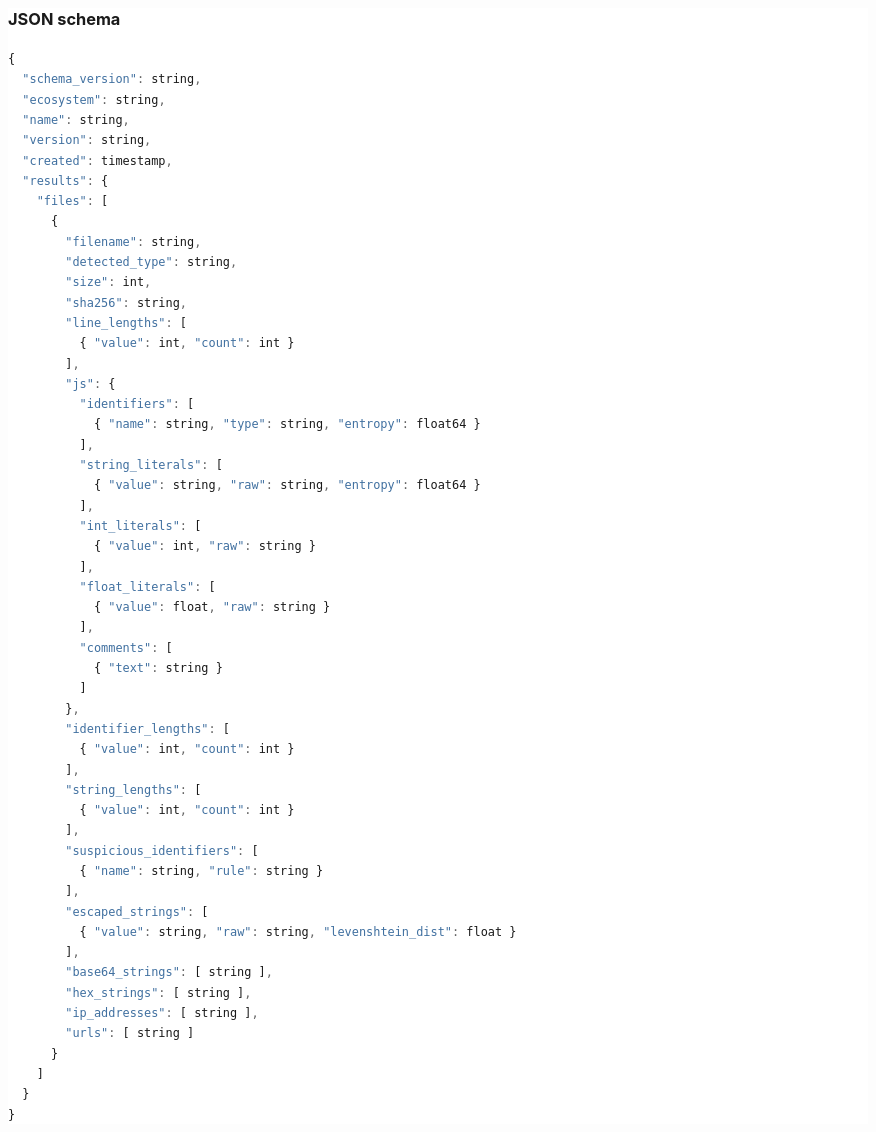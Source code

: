 
### JSON schema

```js
{
  "schema_version": string,
  "ecosystem": string,
  "name": string,
  "version": string,
  "created": timestamp,
  "results": {
    "files": [
      {
        "filename": string,
        "detected_type": string,
        "size": int,
        "sha256": string,
        "line_lengths": [
          { "value": int, "count": int }
        ],
        "js": {
          "identifiers": [
            { "name": string, "type": string, "entropy": float64 }
          ],
          "string_literals": [
            { "value": string, "raw": string, "entropy": float64 }
          ],
          "int_literals": [
            { "value": int, "raw": string }
          ],
          "float_literals": [
            { "value": float, "raw": string }
          ],
          "comments": [
            { "text": string }
          ]
        },
        "identifier_lengths": [
          { "value": int, "count": int }
        ],
        "string_lengths": [
          { "value": int, "count": int }
        ],
        "suspicious_identifiers": [
          { "name": string, "rule": string }
        ],
        "escaped_strings": [
          { "value": string, "raw": string, "levenshtein_dist": float }
        ],
        "base64_strings": [ string ],
        "hex_strings": [ string ],
        "ip_addresses": [ string ],
        "urls": [ string ]
      }
    ]
  }
}
```
